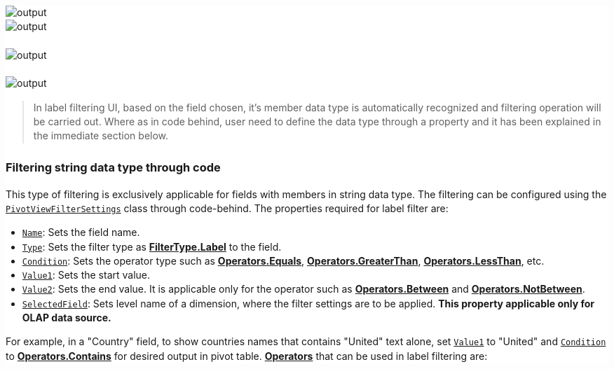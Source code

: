 
![output](images/labelfiltering_fl_icon.png "Filter icon in field list")
<br/>
![output](images/labelfiltering_gb_icon.png "Filter icon in grouping bar")
<br/>
<br/>
![output](images/labelfiltering_dialog.png "Label filter tab in member editor dialog")
<br/>
<br/>
![output](images/labelfiltering_grid.png "Resultant pivot table on label filter")

> In label filtering UI, based on the field chosen, it’s member data type is automatically recognized and filtering operation will be carried out. Where as in code behind, user need to define the data type through a property and it has been explained in the immediate section below.

### Filtering string data type through code

This type of filtering is exclusively applicable for fields with members in string data type. The filtering can be configured using the [`PivotViewFilterSettings`](https://help.syncfusion.com/cr/aspnetmvc-js2/Syncfusion.EJ2.PivotView.PivotViewFilterSetting.html) class through code-behind. The properties required for label filter are:

* [`Name`](https://help.syncfusion.com/cr/aspnetcore-js2/Syncfusion.EJ2.PivotView.PivotViewFilterSetting.html#Syncfusion_EJ2_PivotView_PivotViewFilterSetting_Name): Sets the field name.
* [`Type`](https://help.syncfusion.com/cr/aspnetcore-js2/Syncfusion.EJ2.PivotView.PivotViewFilterSetting.html#Syncfusion_EJ2_PivotView_PivotViewFilterSetting_Type): Sets the filter type as [**FilterType.Label**](https://help.syncfusion.com/cr/aspnetmvc-js2/Syncfusion.EJ2.PivotView.FilterType.html) to the field.
* [`Condition`](https://help.syncfusion.com/cr/aspnetcore-js2/Syncfusion.EJ2.PivotView.PivotViewFilterSetting.html#Syncfusion_EJ2_PivotView_PivotViewFilterSetting_Condition): Sets the operator type such as [**Operators.Equals**](https://help.syncfusion.com/cr/aspnetmvc-js2/Syncfusion.EJ2.PivotView.Operators.html), [**Operators.GreaterThan**](https://help.syncfusion.com/cr/aspnetmvc-js2/Syncfusion.EJ2.PivotView.Operators.html), [**Operators.LessThan**](https://help.syncfusion.com/cr/aspnetmvc-js2/Syncfusion.EJ2.PivotView.Operators.html), etc.
* [`Value1`](https://help.syncfusion.com/cr/aspnetcore-js2/Syncfusion.EJ2.PivotView.PivotViewFilterSetting.html#Syncfusion_EJ2_PivotView_PivotViewFilterSetting_Value1): Sets the start value.
* [`Value2`](https://help.syncfusion.com/cr/aspnetcore-js2/Syncfusion.EJ2.PivotView.PivotViewFilterSetting.html#Syncfusion_EJ2_PivotView_PivotViewFilterSetting_Value2): Sets the end value. It is applicable only for the operator such as [**Operators.Between**](https://help.syncfusion.com/cr/aspnetmvc-js2/Syncfusion.EJ2.PivotView.Operators.html) and [**Operators.NotBetween**](https://help.syncfusion.com/cr/aspnetmvc-js2/Syncfusion.EJ2.PivotView.Operators.html).
* [`SelectedField`](https://help.syncfusion.com/cr/aspnetcore-js2/Syncfusion.EJ2.PivotView.PivotViewFilterSetting.html#Syncfusion_EJ2_PivotView_PivotViewFilterSetting_SelectedField): Sets level name of a dimension, where the filter settings are to be applied. **This property applicable only for OLAP data source.**

For example, in a "Country" field, to show countries names that contains "United" text alone, set [`Value1`](https://help.syncfusion.com/cr/aspnetcore-js2/Syncfusion.EJ2.PivotView.PivotViewFilterSetting.html#Syncfusion_EJ2_PivotView_PivotViewFilterSetting_Value1) to "United" and [`Condition`](https://help.syncfusion.com/cr/aspnetcore-js2/Syncfusion.EJ2.PivotView.PivotViewFilterSetting.html#Syncfusion_EJ2_PivotView_PivotViewFilterSetting_Condition) to [**Operators.Contains**](https://help.syncfusion.com/cr/aspnetmvc-js2/Syncfusion.EJ2.PivotView.Operators.html) for desired output in pivot table.
[**Operators**](https://help.syncfusion.com/cr/aspnetmvc-js2/Syncfusion.EJ2.PivotView.Operators.html) that can be used in label filtering are:
